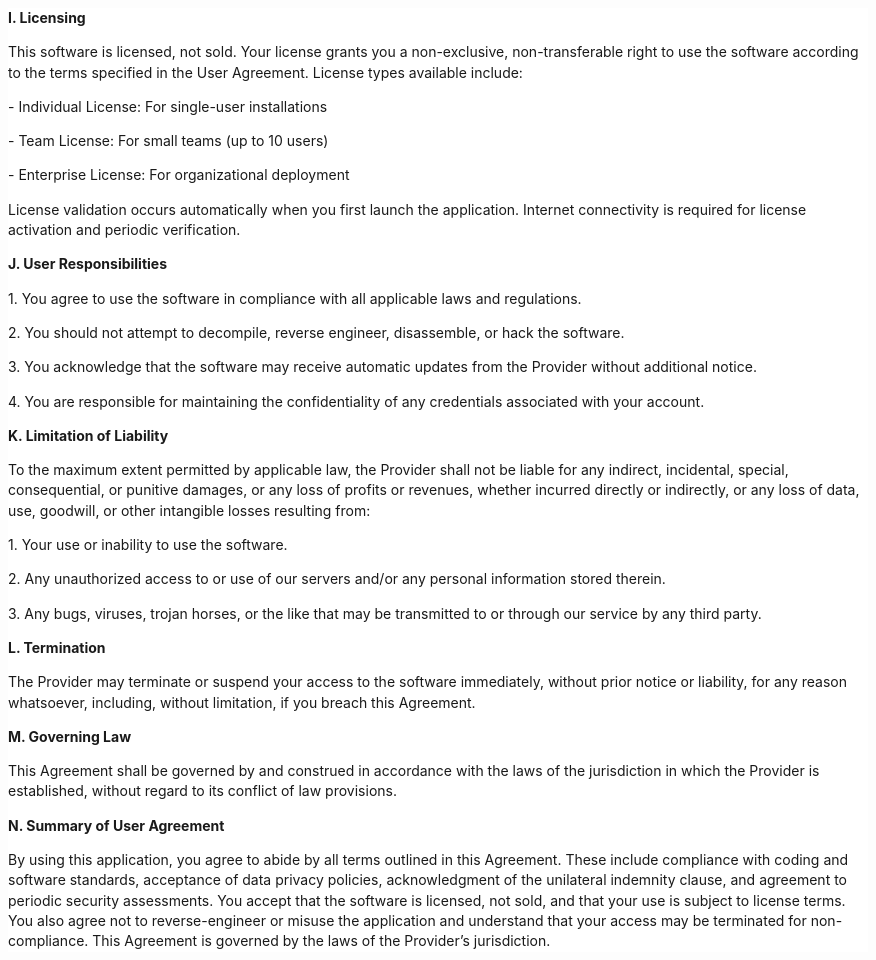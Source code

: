 **I. Licensing**

This software is licensed, not sold. Your license grants you a non-exclusive, non-transferable right to use the software according to the terms specified in the User Agreement. License types available include:

\- Individual License: For single-user installations

\- Team License: For small teams (up to 10 users)

\- Enterprise License: For organizational deployment

License validation occurs automatically when you first launch the application. Internet connectivity is required for license activation and periodic verification.

**J. User Responsibilities**

1\. You agree to use the software in compliance with all applicable laws and regulations.

2\. You should not attempt to decompile, reverse engineer, disassemble, or hack the software.

3\. You acknowledge that the software may receive automatic updates from the Provider without additional notice.

4\. You are responsible for maintaining the confidentiality of any credentials associated with your account.

**K. Limitation of Liability**

To the maximum extent permitted by applicable law, the Provider shall not be liable for any indirect, incidental, special, consequential, or punitive damages, or any loss of profits or revenues, whether incurred directly or indirectly, or any loss of data, use, goodwill, or other intangible losses resulting from:

1\. Your use or inability to use the software.

2\. Any unauthorized access to or use of our servers and/or any personal information stored therein.

3\. Any bugs, viruses, trojan horses, or the like that may be transmitted to or through our service by any third party.

**L. Termination**

The Provider may terminate or suspend your access to the software immediately, without prior notice or liability, for any reason whatsoever, including, without limitation, if you breach this Agreement.

**M. Governing Law**

This Agreement shall be governed by and construed in accordance with the laws of the jurisdiction in which the Provider is established, without regard to its conflict of law provisions.

**N. Summary of User Agreement**

By using this application, you agree to abide by all terms outlined in this Agreement. These include compliance with coding and software standards, acceptance of data privacy policies, acknowledgment of the unilateral indemnity clause, and agreement to periodic security assessments. You accept that the software is licensed, not sold, and that your use is subject to license terms. You also agree not to reverse-engineer or misuse the application and understand that your access may be terminated for non-compliance. This Agreement is governed by the laws of the Provider’s jurisdiction.
